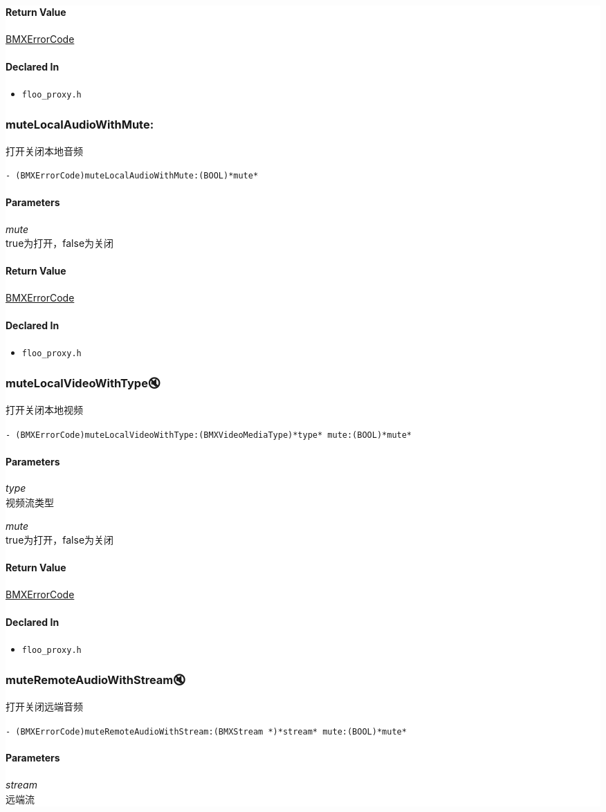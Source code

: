 #### Return Value
<a href="../Constants/BMXErrorCode.md">BMXErrorCode</a>

#### Declared In
* `floo_proxy.h`

<a name="//api/name/muteLocalAudioWithMute:" title="muteLocalAudioWithMute:"></a>
### muteLocalAudioWithMute:

打开关闭本地音频

`- (BMXErrorCode)muteLocalAudioWithMute:(BOOL)*mute*`

#### Parameters

*mute*  
   true为打开，false为关闭  

#### Return Value
<a href="../Constants/BMXErrorCode.md">BMXErrorCode</a>

#### Declared In
* `floo_proxy.h`

<a name="//api/name/muteLocalVideoWithType:mute:" title="muteLocalVideoWithType:mute:"></a>
### muteLocalVideoWithType:mute:

打开关闭本地视频

`- (BMXErrorCode)muteLocalVideoWithType:(BMXVideoMediaType)*type* mute:(BOOL)*mute*`

#### Parameters

*type*  
   视频流类型  

*mute*  
   true为打开，false为关闭  

#### Return Value
<a href="../Constants/BMXErrorCode.md">BMXErrorCode</a>

#### Declared In
* `floo_proxy.h`

<a name="//api/name/muteRemoteAudioWithStream:mute:" title="muteRemoteAudioWithStream:mute:"></a>
### muteRemoteAudioWithStream:mute:

打开关闭远端音频

`- (BMXErrorCode)muteRemoteAudioWithStream:(BMXStream *)*stream* mute:(BOOL)*mute*`

#### Parameters

*stream*  
   远端流  
